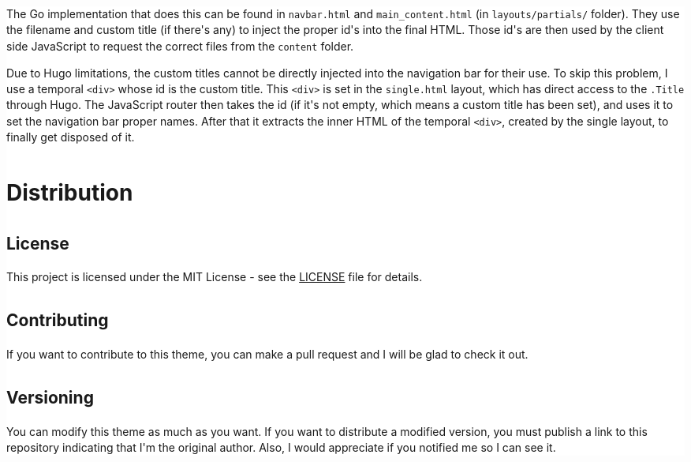 The Go implementation that does this can be found in `navbar.html` and `main_content.html` (in `layouts/partials/` folder).
They use the filename and custom title (if there's any) to inject the proper id's into the final HTML. Those id's are then
used by the client side JavaScript to request the correct files from the `content` folder.

Due to Hugo limitations, the custom titles cannot be directly injected into the navigation bar for their use.
To skip this problem, I use a temporal `<div>` whose id is the custom title. This `<div>` is set in the `single.html` layout,
which has direct access to the `.Title` through Hugo. The JavaScript router then takes the id (if it's not empty, which means
a custom title has been set), and uses it to set the navigation bar proper names. After that it extracts the inner HTML of
the temporal `<div>`, created by the single layout, to finally get disposed of it.

# Distribution

## License
This project is licensed under the MIT License - see the 
[LICENSE](https://github.com/SAGGameDeveloper/hugo-minimalist-spa/blob/master/LICENSE) file for details.

## Contributing
If you want to contribute to this theme, you can make a pull request and I will be glad to check it out.

## Versioning
You can modify this theme as much as you want. If you want to distribute a modified version,
you must publish a link to this repository indicating that I'm the original author. Also, I would
appreciate if you notified me so I can see it.

